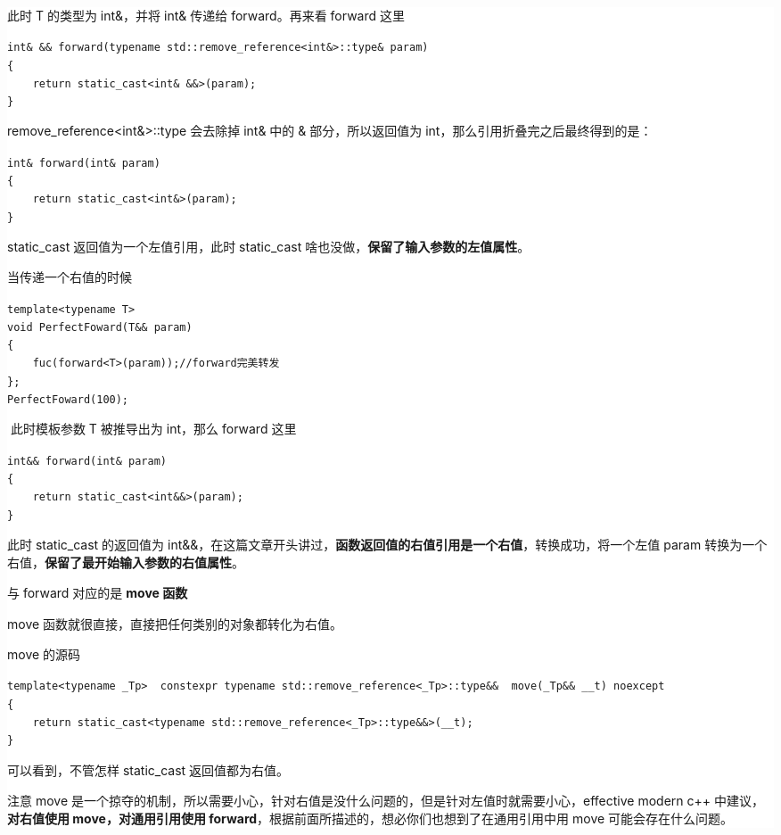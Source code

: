 此时 T 的类型为 int&，并将 int& 传递给 forward。再来看 forward 这里

```
int& && forward(typename std::remove_reference<int&>::type& param)
{
    return static_cast<int& &&>(param);
}
```

remove_reference<int&>::type 会去除掉 int& 中的 & 部分，所以返回值为 int，那么引用折叠完之后最终得到的是：

```
int& forward(int& param)
{
    return static_cast<int&>(param);
}
```

static_cast 返回值为一个左值引用，此时 static_cast 啥也没做，**保留了输入参数的左值属性**。

当传递一个右值的时候

```
template<typename T>
void PerfectFoward(T&& param)
{
	fuc(forward<T>(param));//forward完美转发
};
PerfectFoward(100);
```

 此时模板参数 T 被推导出为 int，那么 forward 这里

```
int&& forward(int& param)
{
    return static_cast<int&&>(param);
}
```

此时 static_cast 的返回值为 int&&，在这篇文章开头讲过，**函数返回值的右值引用是一个右值**，转换成功，将一个左值 param 转换为一个右值，**保留了最开始输入参数的右值属性**。

与 forward 对应的是 **move 函数**

move 函数就很直接，直接把任何类别的对象都转化为右值。

move 的源码

```
template<typename _Tp>  constexpr typename std::remove_reference<_Tp>::type&&  move(_Tp&& __t) noexcept  
{ 
    return static_cast<typename std::remove_reference<_Tp>::type&&>(__t); 
}
```

可以看到，不管怎样 static_cast 返回值都为右值。

注意 move 是一个掠夺的机制，所以需要小心，针对右值是没什么问题的，但是针对左值时就需要小心，effective modern c++ 中建议，**对右值使用 move，对通用引用使用 forward**，根据前面所描述的，想必你们也想到了在通用引用中用 move 可能会存在什么问题。
